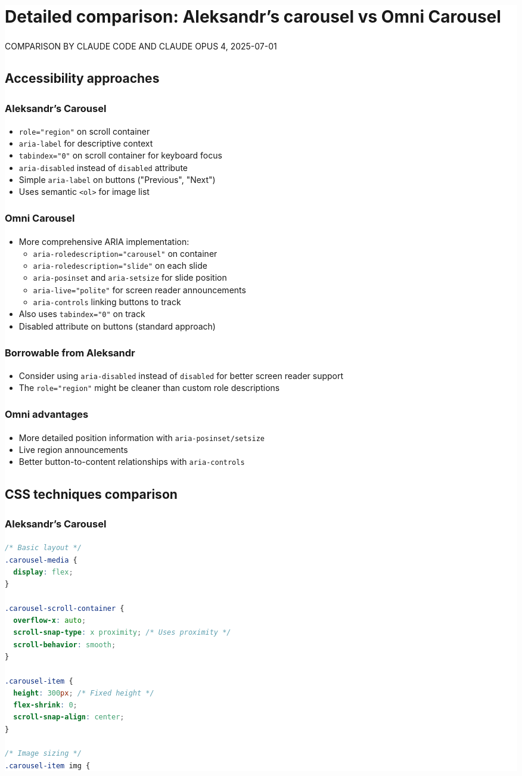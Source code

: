 
Detailed comparison: Aleksandr’s carousel vs Omni Carousel
================================================================================

COMPARISON BY CLAUDE CODE AND CLAUDE OPUS 4, 2025-07-01


Accessibility approaches
----------------------------------------

### Aleksandr’s Carousel

-   `role="region"` on scroll container
-   `aria-label` for descriptive context
-   `tabindex="0"` on scroll container for keyboard focus
-   `aria-disabled` instead of `disabled` attribute
-   Simple `aria-label` on buttons ("Previous", "Next")
-   Uses semantic `<ol>` for image list

### Omni Carousel

-   More comprehensive ARIA implementation:
    -   `aria-roledescription="carousel"` on container
    -   `aria-roledescription="slide"` on each slide
    -   `aria-posinset` and `aria-setsize` for slide position
    -   `aria-live="polite"` for screen reader announcements
    -   `aria-controls` linking buttons to track
-   Also uses `tabindex="0"` on track
-   Disabled attribute on buttons (standard approach)

### Borrowable from Aleksandr

-   Consider using `aria-disabled` instead of `disabled` for better screen reader support
-   The `role="region"` might be cleaner than custom role descriptions

### Omni advantages

-   More detailed position information with `aria-posinset/setsize`
-   Live region announcements
-   Better button-to-content relationships with `aria-controls`


CSS techniques comparison
----------------------------------------

### Aleksandr’s Carousel

```css
/* Basic layout */
.carousel-media {
  display: flex;
}

.carousel-scroll-container {
  overflow-x: auto;
  scroll-snap-type: x proximity; /* Uses proximity */
  scroll-behavior: smooth;
}

.carousel-item {
  height: 300px; /* Fixed height */
  flex-shrink: 0;
  scroll-snap-align: center;
}

/* Image sizing */
.carousel-item img {
```